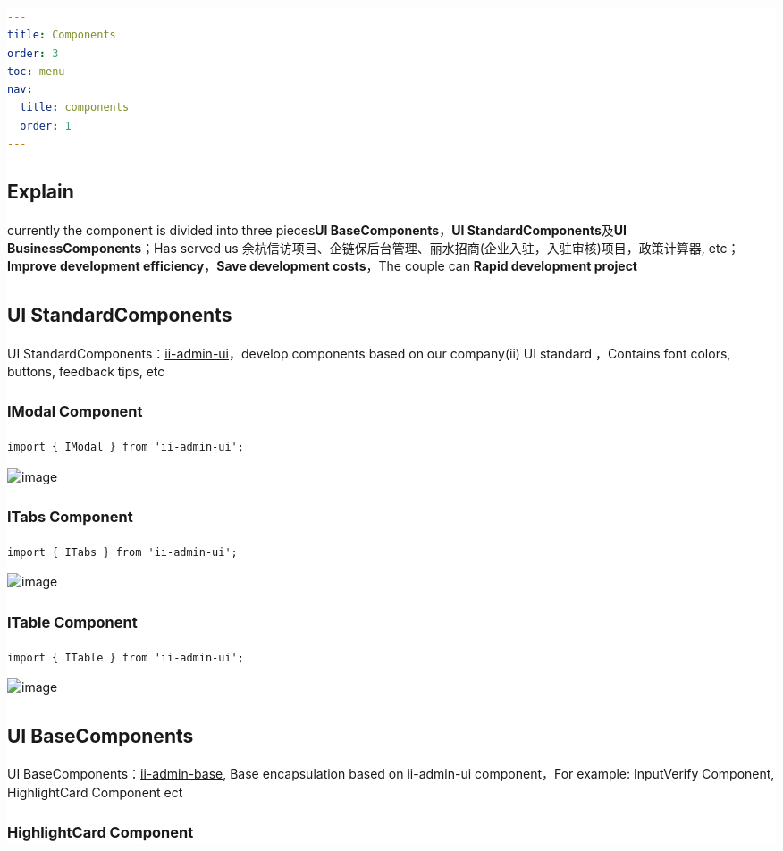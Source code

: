 ```yaml
---
title: Components
order: 3
toc: menu
nav:
  title: components
  order: 1
---
```


## Explain

currently the component is divided into three pieces**UI BaseComponents**，**UI StandardComponents**及**UI BusinessComponents**；Has served us 余杭信访项目、企链保后台管理、丽水招商(企业入驻，入驻审核)项目，政策计算器, etc；**Improve development efficiency**，**Save development costs**，The couple can **Rapid development project**

## UI StandardComponents

UI StandardComponents：[ii-admin-ui](https://github.com/LagrangeLabs/ii-admin-ui)，develop components based on our company(ii) UI standard ，Contains font colors, buttons, feedback tips, etc

### IModal Component

```
import { IModal } from 'ii-admin-ui';
```

![image](@/docs/assets/Imodal.gif)

### ITabs Component

```
import { ITabs } from 'ii-admin-ui';
```

![image](@/docs/assets/itab.gif)

### ITable Component

```
import { ITable } from 'ii-admin-ui';
```

![image](@/docs/assets/Itable.png)

## UI BaseComponents

UI BaseComponents：[ii-admin-base](https://github.com/LagrangeLabs/ii-admin-base), Base encapsulation based on ii-admin-ui component，For example: InputVerify Component, HighlightCard Component ect

### HighlightCard Component
